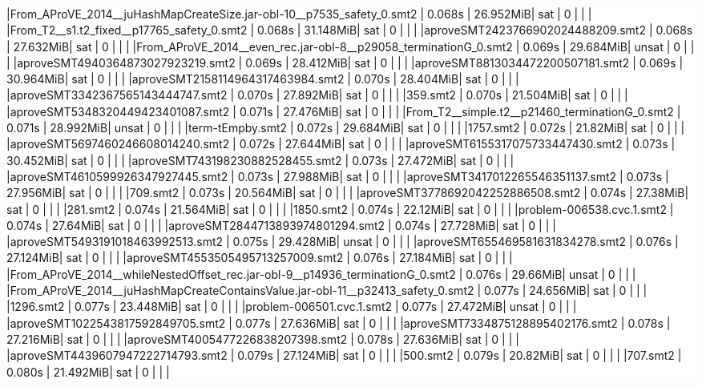 |From_AProVE_2014__juHashMapCreateSize.jar-obl-10__p7535_safety_0.smt2 |    0.068s | 26.952MiB| sat | 0 |  |  |
|From_T2__s1.t2_fixed__p17765_safety_0.smt2                   |    0.068s | 31.148MiB| sat | 0 |  |  |
|aproveSMT2423766902024488209.smt2                            |    0.068s | 27.632MiB| sat | 0 |  |  |
|From_AProVE_2014__even_rec.jar-obl-8__p29058_terminationG_0.smt2 |    0.069s | 29.684MiB| unsat | 0 |  |  |
|aproveSMT4940364873027923219.smt2                            |    0.069s | 28.412MiB| sat | 0 |  |  |
|aproveSMT8813034472200507181.smt2                            |    0.069s | 30.964MiB| sat | 0 |  |  |
|aproveSMT2158114964317463984.smt2                            |    0.070s | 28.404MiB| sat | 0 |  |  |
|aproveSMT3342367565143444747.smt2                            |    0.070s | 27.892MiB| sat | 0 |  |  |
|359.smt2                                                     |    0.070s | 21.504MiB| sat | 0 |  |  |
|aproveSMT5348320449423401087.smt2                            |    0.071s | 27.476MiB| sat | 0 |  |  |
|From_T2__simple.t2__p21460_terminationG_0.smt2               |    0.071s | 28.992MiB| unsat | 0 |  |  |
|term-tEmpby.smt2                                             |    0.072s | 29.684MiB| sat | 0 |  |  |
|1757.smt2                                                    |    0.072s | 21.82MiB| sat | 0 |  |  |
|aproveSMT5697460246608014240.smt2                            |    0.072s | 27.644MiB| sat | 0 |  |  |
|aproveSMT6155317075733447430.smt2                            |    0.073s | 30.452MiB| sat | 0 |  |  |
|aproveSMT743198230882528455.smt2                             |    0.073s | 27.472MiB| sat | 0 |  |  |
|aproveSMT4610599926347927445.smt2                            |    0.073s | 27.988MiB| sat | 0 |  |  |
|aproveSMT3417012265546351137.smt2                            |    0.073s | 27.956MiB| sat | 0 |  |  |
|709.smt2                                                     |    0.073s | 20.564MiB| sat | 0 |  |  |
|aproveSMT3778692042252886508.smt2                            |    0.074s | 27.38MiB| sat | 0 |  |  |
|281.smt2                                                     |    0.074s | 21.564MiB| sat | 0 |  |  |
|1850.smt2                                                    |    0.074s | 22.12MiB| sat | 0 |  |  |
|problem-006538.cvc.1.smt2                                    |    0.074s | 27.64MiB| sat | 0 |  |  |
|aproveSMT2844713893974801294.smt2                            |    0.074s | 27.728MiB| sat | 0 |  |  |
|aproveSMT5493191018463992513.smt2                            |    0.075s | 29.428MiB| unsat | 0 |  |  |
|aproveSMT655469581631834278.smt2                             |    0.076s | 27.124MiB| sat | 0 |  |  |
|aproveSMT4553505495713257009.smt2                            |    0.076s | 27.184MiB| sat | 0 |  |  |
|From_AProVE_2014__whileNestedOffset_rec.jar-obl-9__p14936_terminationG_0.smt2 |    0.076s | 29.66MiB| unsat | 0 |  |  |
|From_AProVE_2014__juHashMapCreateContainsValue.jar-obl-11__p32413_safety_0.smt2 |    0.077s | 24.656MiB| sat | 0 |  |  |
|1296.smt2                                                    |    0.077s | 23.448MiB| sat | 0 |  |  |
|problem-006501.cvc.1.smt2                                    |    0.077s | 27.472MiB| unsat | 0 |  |  |
|aproveSMT1022543817592849705.smt2                            |    0.077s | 27.636MiB| sat | 0 |  |  |
|aproveSMT7334875128895402176.smt2                            |    0.078s | 27.216MiB| sat | 0 |  |  |
|aproveSMT4005477226838207398.smt2                            |    0.078s | 27.636MiB| sat | 0 |  |  |
|aproveSMT4439607947222714793.smt2                            |    0.079s | 27.124MiB| sat | 0 |  |  |
|500.smt2                                                     |    0.079s | 20.82MiB| sat | 0 |  |  |
|707.smt2                                                     |    0.080s | 21.492MiB| sat | 0 |  |  |